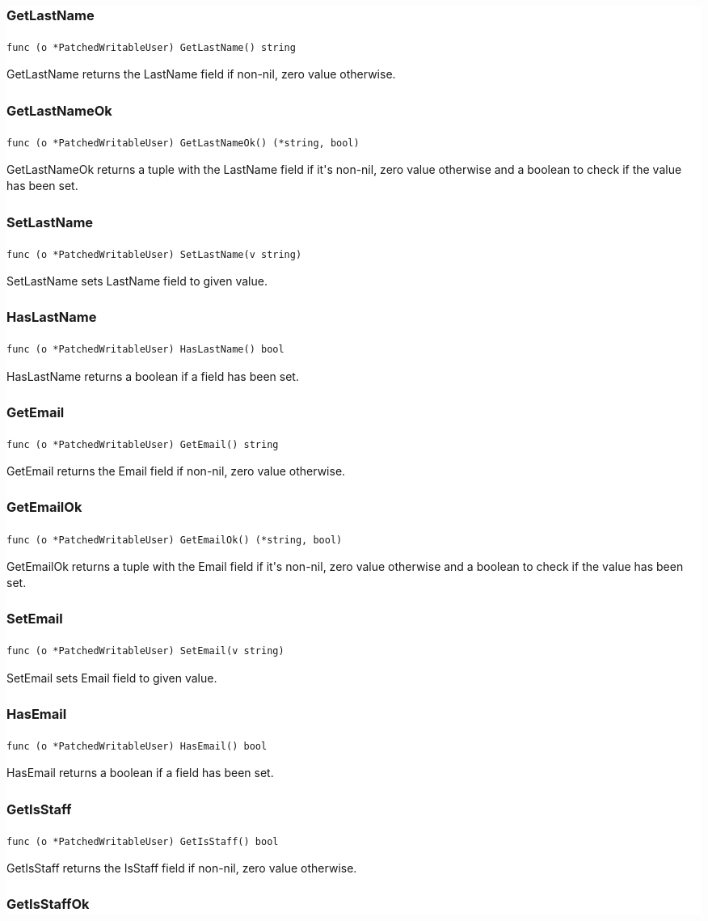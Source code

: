 ### GetLastName

`func (o *PatchedWritableUser) GetLastName() string`

GetLastName returns the LastName field if non-nil, zero value otherwise.

### GetLastNameOk

`func (o *PatchedWritableUser) GetLastNameOk() (*string, bool)`

GetLastNameOk returns a tuple with the LastName field if it's non-nil, zero value otherwise
and a boolean to check if the value has been set.

### SetLastName

`func (o *PatchedWritableUser) SetLastName(v string)`

SetLastName sets LastName field to given value.

### HasLastName

`func (o *PatchedWritableUser) HasLastName() bool`

HasLastName returns a boolean if a field has been set.

### GetEmail

`func (o *PatchedWritableUser) GetEmail() string`

GetEmail returns the Email field if non-nil, zero value otherwise.

### GetEmailOk

`func (o *PatchedWritableUser) GetEmailOk() (*string, bool)`

GetEmailOk returns a tuple with the Email field if it's non-nil, zero value otherwise
and a boolean to check if the value has been set.

### SetEmail

`func (o *PatchedWritableUser) SetEmail(v string)`

SetEmail sets Email field to given value.

### HasEmail

`func (o *PatchedWritableUser) HasEmail() bool`

HasEmail returns a boolean if a field has been set.

### GetIsStaff

`func (o *PatchedWritableUser) GetIsStaff() bool`

GetIsStaff returns the IsStaff field if non-nil, zero value otherwise.

### GetIsStaffOk
